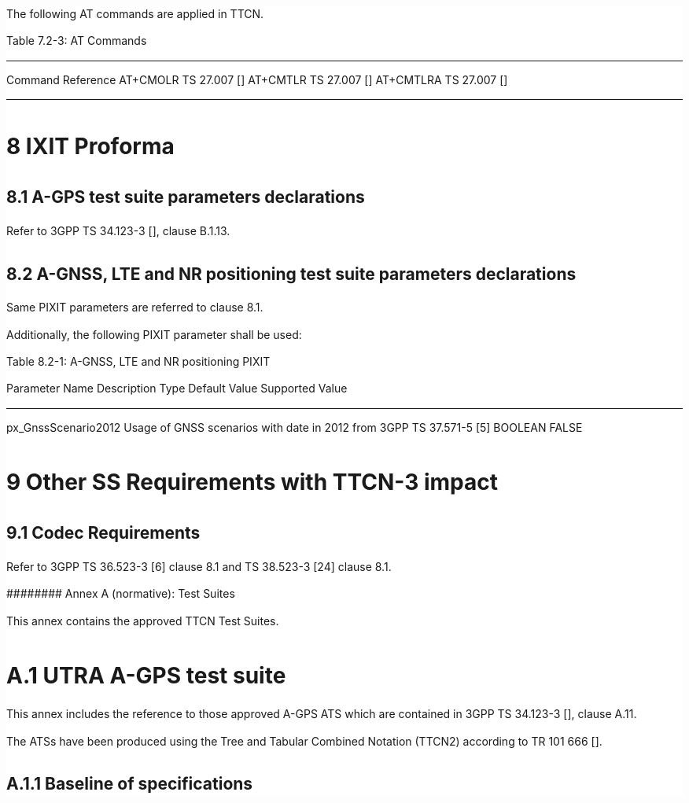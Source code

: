 The following AT commands are applied in TTCN.

Table 7.2-3: AT Commands

  ----------- ----------------
  Command     Reference
  AT+CMOLR    TS 27.007 \[\]
  AT+CMTLR    TS 27.007 \[\]
  AT+CMTLRA   TS 27.007 \[\]
  ----------- ----------------

8 IXIT Proforma
===============

8.1 A-GPS test suite parameters declarations
--------------------------------------------

Refer to 3GPP TS 34.123-3 \[\], clause B.1.13.

8.2 A-GNSS, LTE and NR positioning test suite parameters declarations
---------------------------------------------------------------------

Same PIXIT parameters are referred to clause 8.1.

Additionally, the following PIXIT parameter shall be used:

Table 8.2-1: A-GNSS, LTE and NR positioning PIXIT

  Parameter Name         Description                                                             Type      Default Value   Supported Value
  ---------------------- ----------------------------------------------------------------------- --------- --------------- -----------------
  px\_GnssScenario2012   Usage of GNSS scenarios with date in 2012 from 3GPP TS 37.571-5 \[5\]   BOOLEAN   FALSE           

9 Other SS Requirements with TTCN-3 impact
==========================================

9.1 Codec Requirements
----------------------

Refer to 3GPP TS 36.523-3 \[6\] clause 8.1 and TS 38.523-3 \[24\] clause
8.1.

########  Annex A (normative): Test Suites

This annex contains the approved TTCN Test Suites.

A.1 UTRA A-GPS test suite
=========================

This annex includes the reference to those approved A-GPS ATS which are
contained in 3GPP TS 34.123-3 \[\], clause A.11.

The ATSs have been produced using the Tree and Tabular Combined Notation
(TTCN2) according to TR 101 666 \[\].

A.1.1 Baseline of specifications
--------------------------------
